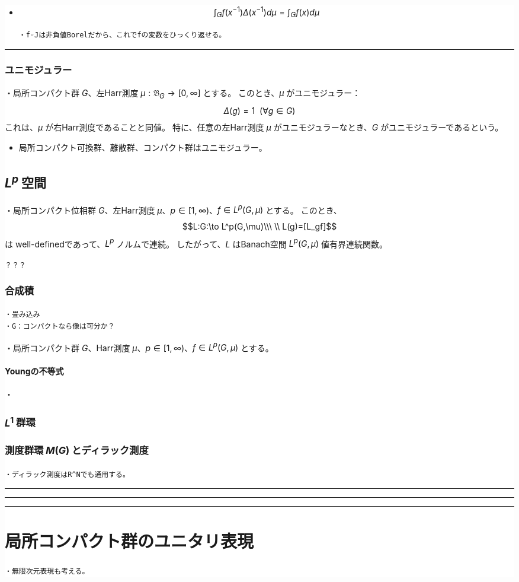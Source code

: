 - $$\int_Gf(x^{-1})\Delta(x^{-1})d\mu=\int_Gf(x)d\mu$$

      ・f◦Jは非負値Borelだから、これでfの変数をひっくり返せる。


---

### ユニモジュラー

・局所コンパクト群 $G$、左Harr測度 $\mu:\mathfrak{B}_G\to[0,\infty]$ とする。
このとき、$\mu$ がユニモジュラー：
$$\Delta(g)=1\ \ (\forall g\in G)$$
これは、$\mu$ が右Harr測度であることと同値。
特に、任意の左Harr測度 $\mu$ がユニモジュラーなとき、$G$ がユニモジュラーであるという。
<br>

- 局所コンパクト可換群、離散群、コンパクト群はユニモジュラー。

## $L^p$ 空間

・局所コンパクト位相群 $G$、左Harr測度 $\mu$、$p\in[1,\infty)$、$f\in L^p(G,\mu)$ とする。
このとき、
$$L:G:\to L^p(G,\mu)\\\ \\
L(g)=[L_gf]$$は well-definedであって、$L^p$ ノルムで連続。
したがって、$L$ はBanach空間 $L^p(G,\mu)$ 値有界連続関数。

    ？？？

### 合成積

    ・畳み込み
    ・G：コンパクトなら像は可分か？

・局所コンパクト群 $G$、Harr測度 $\mu$、$p\in[1,\infty)$、$f\in L^p(G,\mu)$ とする。

#### Youngの不等式

・

### $L^1$ 群環

### 測度群環 $M(G)$ とディラック測度

    ・ディラック測度はR^Nでも通用する。

---
---
--- 

# 局所コンパクト群のユニタリ表現

    ・無限次元表現も考える。







